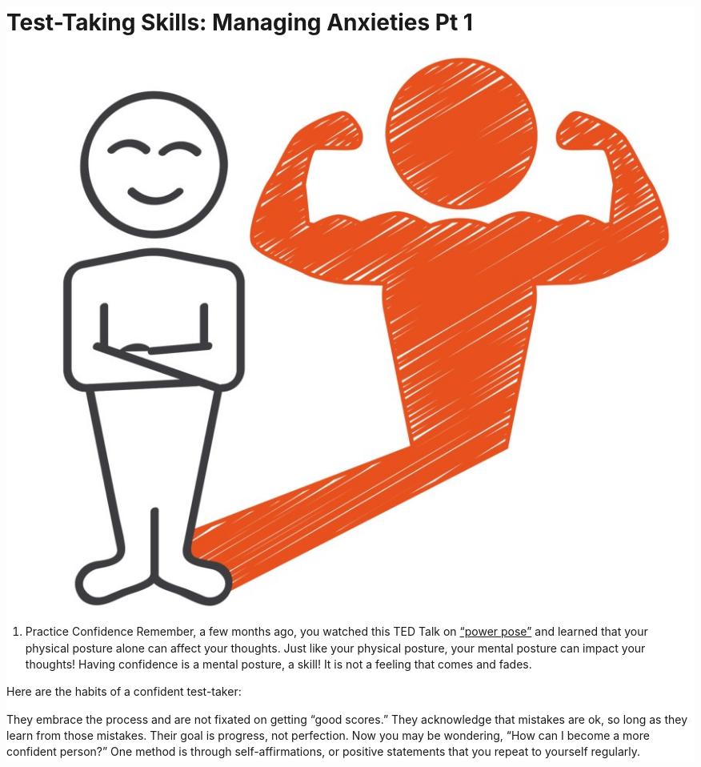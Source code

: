 # Test-Taking Skills: Managing Anxieties Pt 1

![alt text](image-16.png)
1. Practice Confidence
Remember, a few months ago, you watched this TED Talk on [“power pose”](https://www.ted.com/talks/amy_cuddy_your_body_language_may_shape_who_you_are?language=en) and learned that your physical posture alone can affect your thoughts. Just like your physical posture, your mental posture can impact your thoughts! Having confidence is a mental posture, a skill! It is not a feeling that comes and fades.

Here are the habits of a confident test-taker:

They embrace the process and are not fixated on getting “good scores.”
They acknowledge that mistakes are ok, so long as they learn from those mistakes.
Their goal is progress, not perfection.
Now you may be wondering, “How can I become a more confident person?” One method is through self-affirmations, or positive statements that you repeat to yourself regularly.
